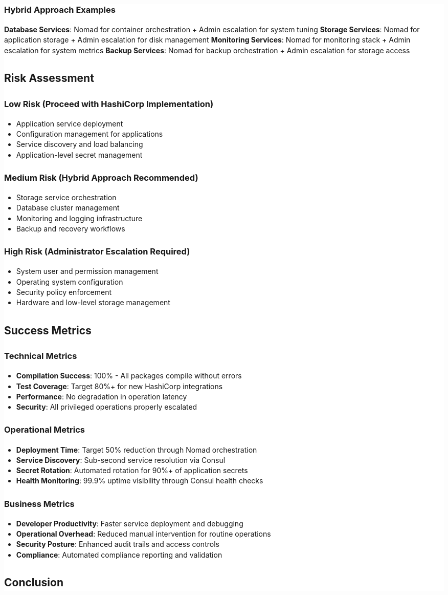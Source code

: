 ### Hybrid Approach Examples
 **Database Services**: Nomad for container orchestration + Admin escalation for system tuning
 **Storage Services**: Nomad for application storage + Admin escalation for disk management
 **Monitoring Services**: Nomad for monitoring stack + Admin escalation for system metrics
 **Backup Services**: Nomad for backup orchestration + Admin escalation for storage access

## Risk Assessment

### Low Risk (Proceed with HashiCorp Implementation)
- Application service deployment
- Configuration management for applications
- Service discovery and load balancing
- Application-level secret management

### Medium Risk (Hybrid Approach Recommended)
- Storage service orchestration
- Database cluster management
- Monitoring and logging infrastructure
- Backup and recovery workflows

### High Risk (Administrator Escalation Required)
- System user and permission management
- Operating system configuration
- Security policy enforcement
- Hardware and low-level storage management

## Success Metrics

### Technical Metrics
- **Compilation Success**:  100% - All packages compile without errors
- **Test Coverage**: Target 80%+ for new HashiCorp integrations
- **Performance**: No degradation in operation latency
- **Security**: All privileged operations properly escalated

### Operational Metrics
- **Deployment Time**: Target 50% reduction through Nomad orchestration
- **Service Discovery**: Sub-second service resolution via Consul
- **Secret Rotation**: Automated rotation for 90%+ of application secrets
- **Health Monitoring**: 99.9% uptime visibility through Consul health checks

### Business Metrics
- **Developer Productivity**: Faster service deployment and debugging
- **Operational Overhead**: Reduced manual intervention for routine operations
- **Security Posture**: Enhanced audit trails and access controls
- **Compliance**: Automated compliance reporting and validation

## Conclusion
